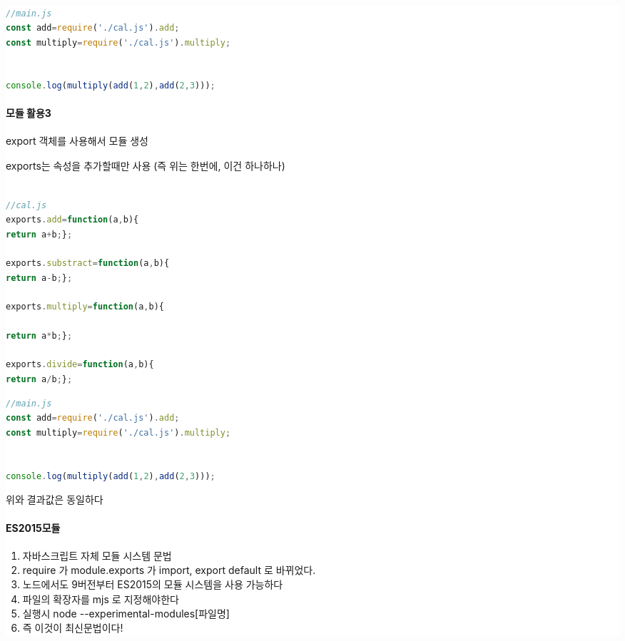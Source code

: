 

```js
//main.js
const add=require('./cal.js').add;
const multiply=require('./cal.js').multiply;


console.log(multiply(add(1,2),add(2,3)));
```



#### 모듈 활용3

export 객체를 사용해서 모듈 생성

exports는 속성을 추가할때만 사용 (즉 위는 한번에, 이건 하나하나)

```js

//cal.js
exports.add=function(a,b){
return a+b;};

exports.substract=function(a,b){
return a-b;};

exports.multiply=function(a,b){

return a*b;};

exports.divide=function(a,b){
return a/b;};
```

```js
//main.js
const add=require('./cal.js').add;
const multiply=require('./cal.js').multiply;


console.log(multiply(add(1,2),add(2,3)));
```

위와 결과값은 동일하다



#### ES2015모듈

1. 자바스크립트 자체 모듈 시스템 문법
2. require 가 module.exports 가 import, export default 로 바뀌었다.
3. 노드에서도 9버전부터 ES2015의 모듈 시스템을 사용 가능하다
4. 파일의 확장자를 mjs 로 지정해야한다
5. 실행시 node --experimental-modules[파일명]
6. 즉 이것이 최신문법이다!
